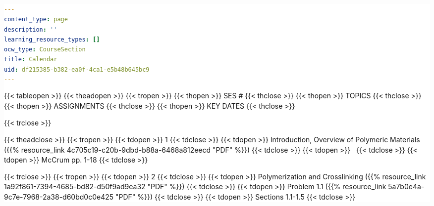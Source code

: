 ```yaml
---
content_type: page
description: ''
learning_resource_types: []
ocw_type: CourseSection
title: Calendar
uid: df215385-b382-ea0f-4ca1-e5b48b645bc9
---
```


{{< tableopen >}}
{{< theadopen >}}
{{< tropen >}}
{{< thopen >}}
SES #
{{< thclose >}}
{{< thopen >}}
TOPICS
{{< thclose >}}
{{< thopen >}}
ASSIGNMENTS
{{< thclose >}}
{{< thopen >}}
KEY DATES
{{< thclose >}}

{{< trclose >}}

{{< theadclose >}}
{{< tropen >}}
{{< tdopen >}}
1
{{< tdclose >}}
{{< tdopen >}}
Introduction, Overview of Polymeric Materials ({{% resource_link 4c705c19-c20b-9dbd-b88a-6468a812eecd "PDF" %}})
{{< tdclose >}}
{{< tdopen >}}
 
{{< tdclose >}}
{{< tdopen >}}
McCrum pp. 1-18
{{< tdclose >}}

{{< trclose >}}
{{< tropen >}}
{{< tdopen >}}
2
{{< tdclose >}}
{{< tdopen >}}
Polymerization and Crosslinking ({{% resource_link 1a92f861-7394-4685-bd82-d50f9ad9ea32 "PDF" %}})
{{< tdclose >}}
{{< tdopen >}}
Problem 1.1 ({{% resource_link 5a7b0e4a-9c7e-7968-2a38-d60bd0c0e425 "PDF" %}})
{{< tdclose >}}
{{< tdopen >}}
Sections 1.1-1.5
{{< tdclose >}}
